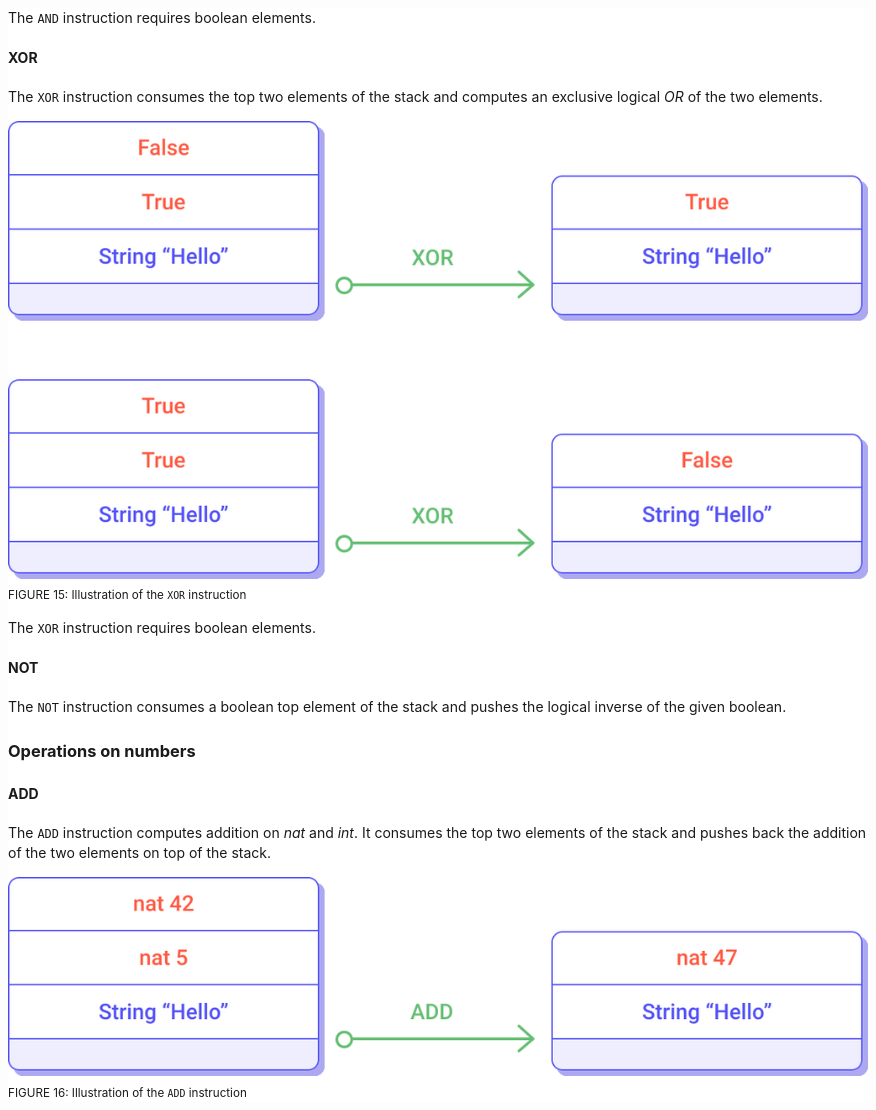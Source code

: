 The `AND` instruction requires boolean elements.

#### XOR

The `XOR` instruction consumes the top two elements of the stack and computes an exclusive logical _OR_ of the two elements.

![](michelson_instruction_xor_example.svg)
<small className="figure">FIGURE 15: Illustration of the `XOR` instruction</small>

The `XOR` instruction requires boolean elements.

#### NOT

The `NOT` instruction consumes a boolean top element of the stack and pushes the logical inverse of the given boolean.  

### Operations on numbers

#### ADD

The `ADD` instruction computes addition on _nat_ and _int_. It consumes the top two elements of the stack and pushes back the addition of the two elements on top of the stack.

![](michelson_instruction_add_example.svg)
<small className="figure">FIGURE 16: Illustration of the `ADD` instruction</small>

